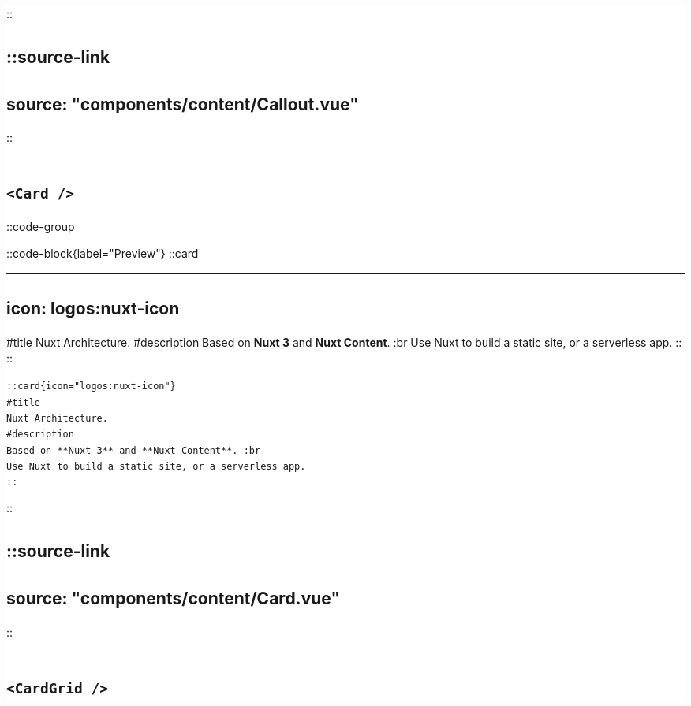 ::



## ::source-link

## source: "components/content/Callout.vue"

::

---

## `<Card />`

::code-group

::code-block{label="Preview"}
::card

---

## icon: logos:nuxt-icon

#title
Nuxt Architecture.
#description
Based on **Nuxt 3** and **Nuxt Content**. :br
Use Nuxt to build a static site, or a serverless app.
::
::

```md [Code]
::card{icon="logos:nuxt-icon"}
#title
Nuxt Architecture.
#description
Based on **Nuxt 3** and **Nuxt Content**. :br
Use Nuxt to build a static site, or a serverless app.
::
```

::



## ::source-link

## source: "components/content/Card.vue"

::

---

## `<CardGrid />`
